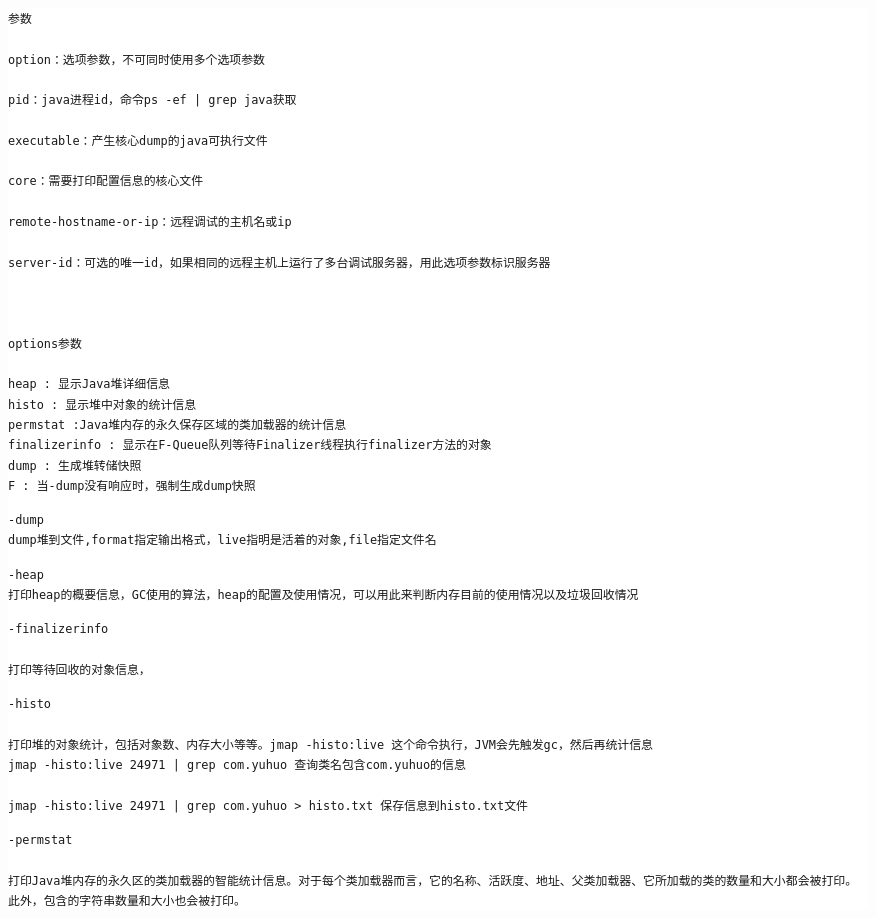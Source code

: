   ```
  参数
  
  option：选项参数，不可同时使用多个选项参数
  
  pid：java进程id，命令ps -ef | grep java获取
  
  executable：产生核心dump的java可执行文件
  
  core：需要打印配置信息的核心文件
  
  remote-hostname-or-ip：远程调试的主机名或ip
  
  server-id：可选的唯一id，如果相同的远程主机上运行了多台调试服务器，用此选项参数标识服务器
  
  
  
  options参数
  
  heap : 显示Java堆详细信息
  histo : 显示堆中对象的统计信息
  permstat :Java堆内存的永久保存区域的类加载器的统计信息
  finalizerinfo : 显示在F-Queue队列等待Finalizer线程执行finalizer方法的对象
  dump : 生成堆转储快照
  F : 当-dump没有响应时，强制生成dump快照
  ```

  ```
  -dump
  dump堆到文件,format指定输出格式，live指明是活着的对象,file指定文件名
  ```

  ```
  -heap
  打印heap的概要信息，GC使用的算法，heap的配置及使用情况，可以用此来判断内存目前的使用情况以及垃圾回收情况
  ```

  ```
  -finalizerinfo
  
  打印等待回收的对象信息，
  ```

  ```
  -histo
  
  打印堆的对象统计，包括对象数、内存大小等等。jmap -histo:live 这个命令执行，JVM会先触发gc，然后再统计信息
  jmap -histo:live 24971 | grep com.yuhuo 查询类名包含com.yuhuo的信息
  
  jmap -histo:live 24971 | grep com.yuhuo > histo.txt 保存信息到histo.txt文件
  ```

  ```
  -permstat
  
  打印Java堆内存的永久区的类加载器的智能统计信息。对于每个类加载器而言，它的名称、活跃度、地址、父类加载器、它所加载的类的数量和大小都会被打印。此外，包含的字符串数量和大小也会被打印。
  ```
